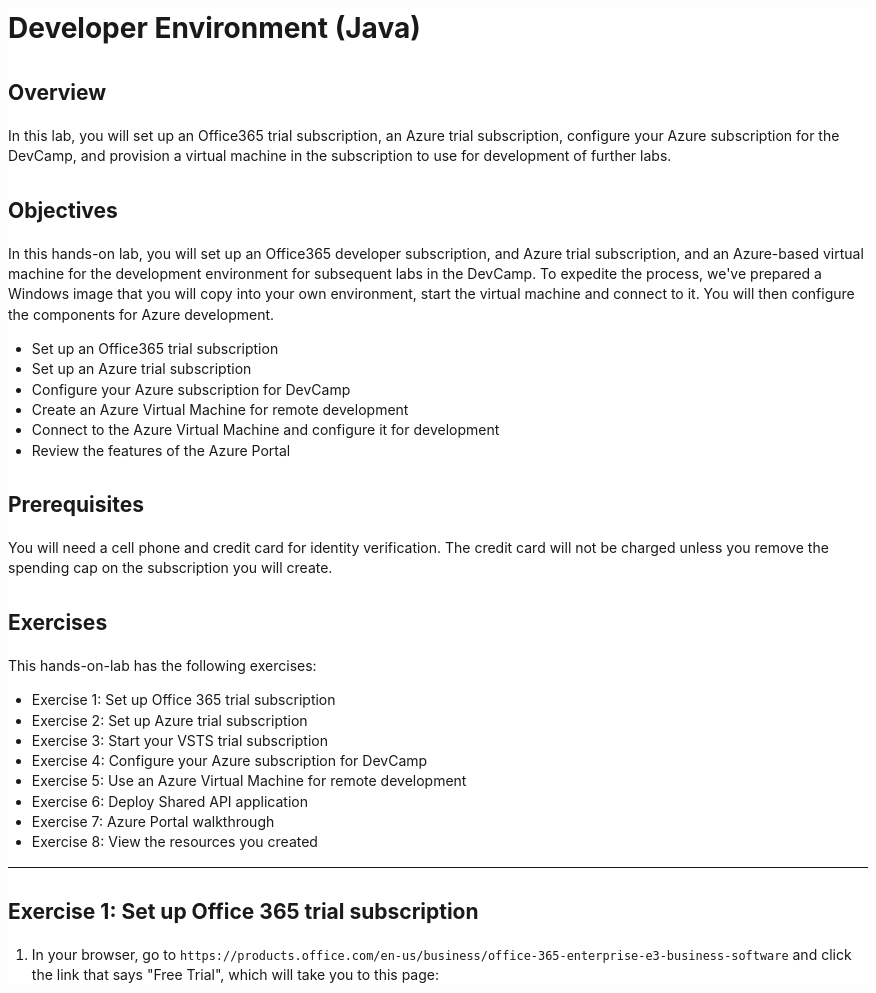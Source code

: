 

# Developer Environment (Java)

## Overview
In this lab, you will set up an Office365 trial subscription, an Azure trial subscription, configure your Azure subscription for the DevCamp, and provision 
a virtual machine in the subscription to use for development of further labs.

## Objectives
In this hands-on lab, you will set up an Office365 developer subscription, and Azure trial subscription, and an Azure-based virtual machine for the development environment for subsequent labs in the DevCamp.  To expedite the process, we've prepared a Windows image that you will copy into your own environment, start the virtual machine and connect to it.  You will then configure the components for Azure development.
* Set up an Office365 trial subscription
* Set up an Azure trial subscription
* Configure your Azure subscription for DevCamp
* Create an Azure Virtual Machine for remote development
* Connect to the Azure Virtual Machine and configure it for development
* Review the features of the Azure Portal

## Prerequisites

You will need a cell phone and credit card for identity verification.  The credit card will not be charged unless you remove the spending cap on the subscription you will create.

## Exercises
This hands-on-lab has the following exercises:
* Exercise 1: Set up Office 365 trial subscription
* Exercise 2: Set up Azure trial subscription
* Exercise 3: Start your VSTS trial subscription
* Exercise 4: Configure your Azure subscription for DevCamp
* Exercise 5: Use an Azure Virtual Machine for remote development
* Exercise 6: Deploy Shared API application
* Exercise 7: Azure Portal walkthrough
* Exercise 8: View the resources you created

---
## Exercise 1: Set up Office 365 trial subscription

1. In your browser, go to `https://products.office.com/en-us/business/office-365-enterprise-e3-business-software` 
and click the link that says "Free Trial", which will take you to this page:
